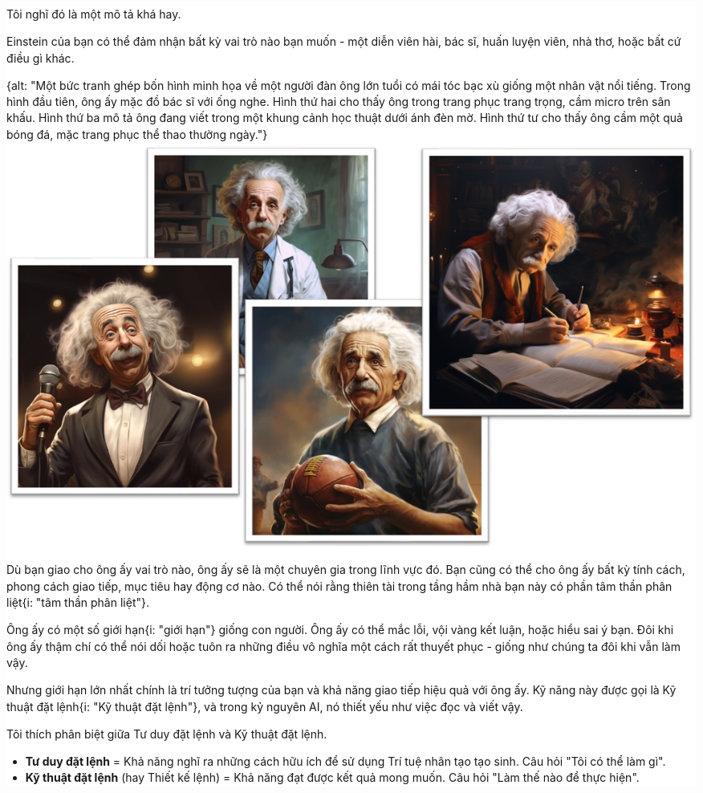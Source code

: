 Tôi nghĩ đó là một mô tả khá hay.

Einstein của bạn có thể đảm nhận bất kỳ vai trò nào bạn muốn - một diễn viên hài, bác sĩ, huấn luyện viên, nhà thơ, hoặc bất cứ điều gì khác.

{alt: "Một bức tranh ghép bốn hình minh họa về một người đàn ông lớn tuổi có mái tóc bạc xù giống một nhân vật nổi tiếng. Trong hình đầu tiên, ông ấy mặc đồ bác sĩ với ống nghe. Hình thứ hai cho thấy ông trong trang phục trang trọng, cầm micro trên sân khấu. Hình thứ ba mô tả ông đang viết trong một khung cảnh học thuật dưới ánh đèn mờ. Hình thứ tư cho thấy ông cầm một quả bóng đá, mặc trang phục thể thao thường ngày."}
![](resources/020-roles.jpg)

Dù bạn giao cho ông ấy vai trò nào, ông ấy sẽ là một chuyên gia trong lĩnh vực đó. Bạn cũng có thể cho ông ấy bất kỳ tính cách, phong cách giao tiếp, mục tiêu hay động cơ nào. Có thể nói rằng thiên tài trong tầng hầm nhà bạn này có phần tâm thần phân liệt{i: "tâm thần phân liệt"}.

Ông ấy có một số giới hạn{i: "giới hạn"} giống con người. Ông ấy có thể mắc lỗi, vội vàng kết luận, hoặc hiểu sai ý bạn. Đôi khi ông ấy thậm chí có thể nói dối hoặc tuôn ra những điều vô nghĩa một cách rất thuyết phục - giống như chúng ta đôi khi vẫn làm vậy.

Nhưng giới hạn lớn nhất chính là trí tưởng tượng của bạn và khả năng giao tiếp hiệu quả với ông ấy. Kỹ năng này được gọi là Kỹ thuật đặt lệnh{i: "Kỹ thuật đặt lệnh"}, và trong kỷ nguyên AI, nó thiết yếu như việc đọc và viết vậy.

Tôi thích phân biệt giữa Tư duy đặt lệnh và Kỹ thuật đặt lệnh.

- **Tư duy đặt lệnh** = Khả năng nghĩ ra những cách hữu ích để sử dụng Trí tuệ nhân tạo tạo sinh. Câu hỏi "Tôi có thể làm gì".
- **Kỹ thuật đặt lệnh** (hay Thiết kế lệnh) = Khả năng đạt được kết quả mong muốn. Câu hỏi "Làm thế nào để thực hiện".
